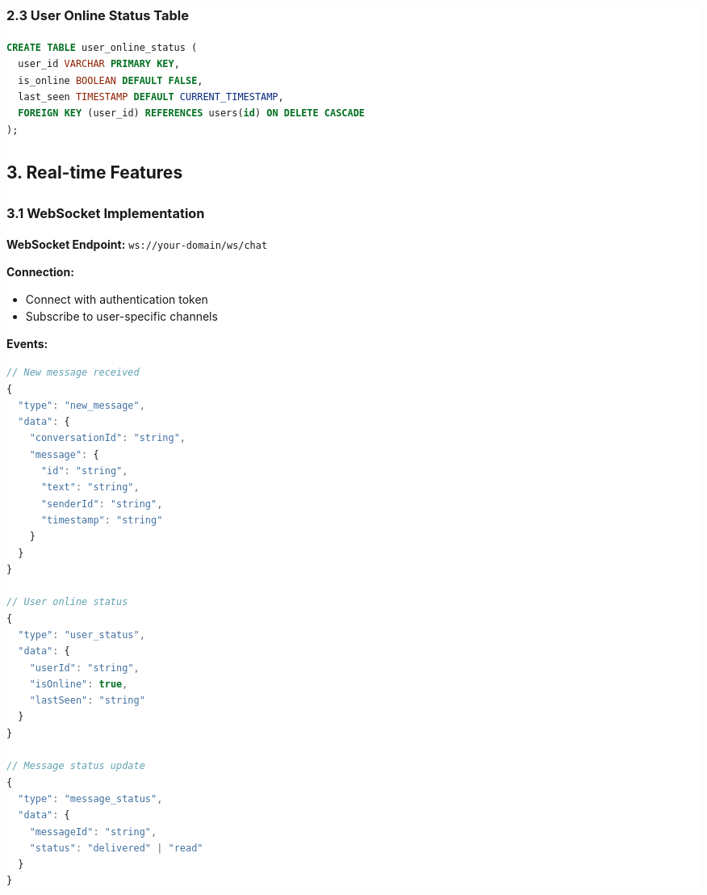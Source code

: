 ### 2.3 User Online Status Table
```sql
CREATE TABLE user_online_status (
  user_id VARCHAR PRIMARY KEY,
  is_online BOOLEAN DEFAULT FALSE,
  last_seen TIMESTAMP DEFAULT CURRENT_TIMESTAMP,
  FOREIGN KEY (user_id) REFERENCES users(id) ON DELETE CASCADE
);
```

## 3. Real-time Features

### 3.1 WebSocket Implementation
**WebSocket Endpoint:** `ws://your-domain/ws/chat`

**Connection:**
- Connect with authentication token
- Subscribe to user-specific channels

**Events:**
```javascript
// New message received
{
  "type": "new_message",
  "data": {
    "conversationId": "string",
    "message": {
      "id": "string",
      "text": "string",
      "senderId": "string",
      "timestamp": "string"
    }
  }
}

// User online status
{
  "type": "user_status",
  "data": {
    "userId": "string",
    "isOnline": true,
    "lastSeen": "string"
  }
}

// Message status update
{
  "type": "message_status",
  "data": {
    "messageId": "string",
    "status": "delivered" | "read"
  }
}
```
